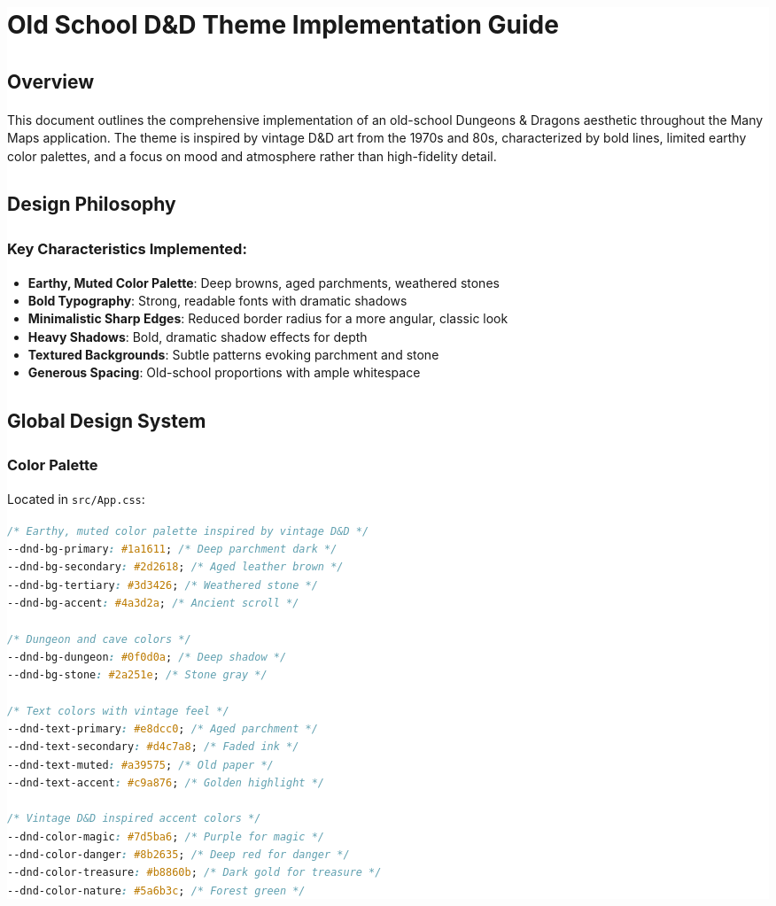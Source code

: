 # Old School D&D Theme Implementation Guide

## Overview

This document outlines the comprehensive implementation of an old-school Dungeons & Dragons aesthetic throughout the Many Maps application. The theme is inspired by vintage D&D art from the 1970s and 80s, characterized by bold lines, limited earthy color palettes, and a focus on mood and atmosphere rather than high-fidelity detail.

## Design Philosophy

### Key Characteristics Implemented:

- **Earthy, Muted Color Palette**: Deep browns, aged parchments, weathered stones
- **Bold Typography**: Strong, readable fonts with dramatic shadows
- **Minimalistic Sharp Edges**: Reduced border radius for a more angular, classic look
- **Heavy Shadows**: Bold, dramatic shadow effects for depth
- **Textured Backgrounds**: Subtle patterns evoking parchment and stone
- **Generous Spacing**: Old-school proportions with ample whitespace

## Global Design System

### Color Palette

Located in `src/App.css`:

```css
/* Earthy, muted color palette inspired by vintage D&D */
--dnd-bg-primary: #1a1611; /* Deep parchment dark */
--dnd-bg-secondary: #2d2618; /* Aged leather brown */
--dnd-bg-tertiary: #3d3426; /* Weathered stone */
--dnd-bg-accent: #4a3d2a; /* Ancient scroll */

/* Dungeon and cave colors */
--dnd-bg-dungeon: #0f0d0a; /* Deep shadow */
--dnd-bg-stone: #2a251e; /* Stone gray */

/* Text colors with vintage feel */
--dnd-text-primary: #e8dcc0; /* Aged parchment */
--dnd-text-secondary: #d4c7a8; /* Faded ink */
--dnd-text-muted: #a39575; /* Old paper */
--dnd-text-accent: #c9a876; /* Golden highlight */

/* Vintage D&D inspired accent colors */
--dnd-color-magic: #7d5ba6; /* Purple for magic */
--dnd-color-danger: #8b2635; /* Deep red for danger */
--dnd-color-treasure: #b8860b; /* Dark gold for treasure */
--dnd-color-nature: #5a6b3c; /* Forest green */
```
